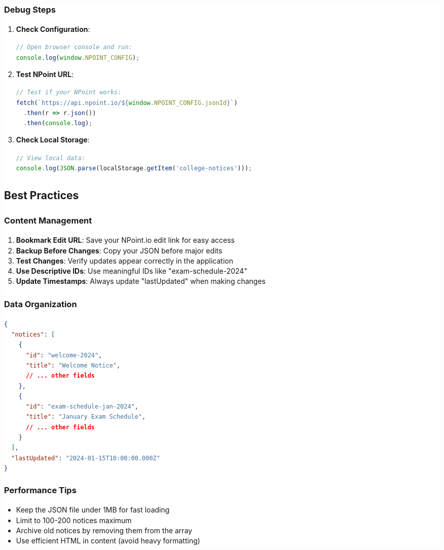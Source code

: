 ### Debug Steps

1. **Check Configuration**:
   ```javascript
   // Open browser console and run:
   console.log(window.NPOINT_CONFIG);
   ```

2. **Test NPoint URL**:
   ```javascript
   // Test if your NPoint works:
   fetch(`https://api.npoint.io/${window.NPOINT_CONFIG.jsonId}`)
     .then(r => r.json())
     .then(console.log);
   ```

3. **Check Local Storage**:
   ```javascript
   // View local data:
   console.log(JSON.parse(localStorage.getItem('college-notices')));
   ```

## Best Practices

### Content Management
1. **Bookmark Edit URL**: Save your NPoint.io edit link for easy access
2. **Backup Before Changes**: Copy your JSON before major edits
3. **Test Changes**: Verify updates appear correctly in the application
4. **Use Descriptive IDs**: Use meaningful IDs like "exam-schedule-2024"
5. **Update Timestamps**: Always update "lastUpdated" when making changes

### Data Organization
```json
{
  "notices": [
    {
      "id": "welcome-2024",
      "title": "Welcome Notice",
      // ... other fields
    },
    {
      "id": "exam-schedule-jan-2024",
      "title": "January Exam Schedule",
      // ... other fields
    }
  ],
  "lastUpdated": "2024-01-15T10:00:00.000Z"
}
```

### Performance Tips
- Keep the JSON file under 1MB for fast loading
- Limit to 100-200 notices maximum
- Archive old notices by removing them from the array
- Use efficient HTML in content (avoid heavy formatting)
